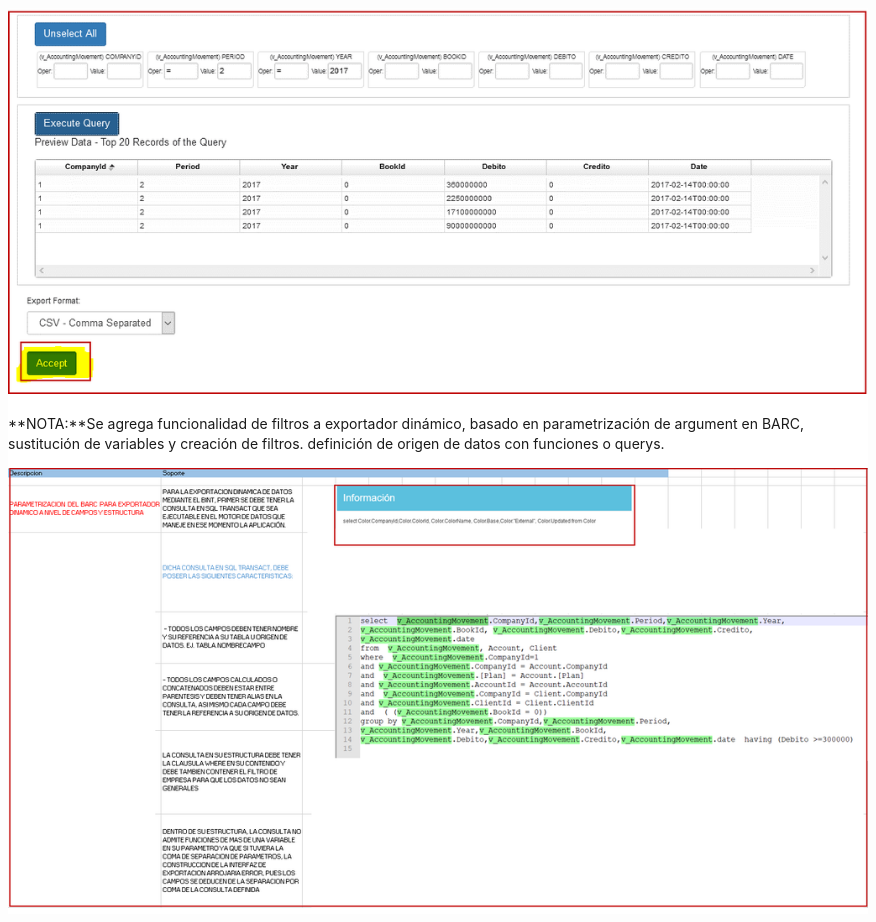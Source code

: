![](bint3.png)  

**NOTA:**Se agrega funcionalidad de filtros a exportador dinámico, basado en parametrización de argument en BARC, sustitución de variables y creación de filtros. definición de origen de datos con funciones o querys.  

![](bint4.png)  
